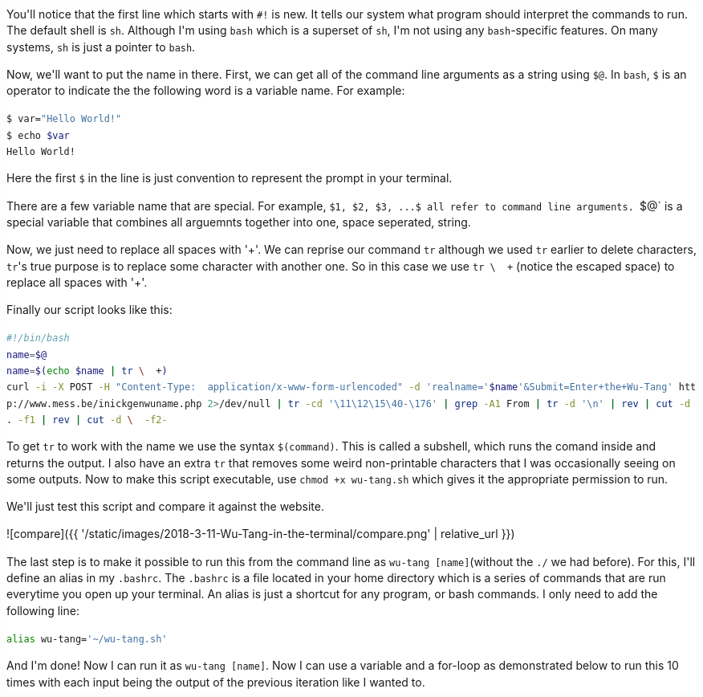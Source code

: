 You'll notice that the first line which starts with `#!` is new. It tells our system what program should interpret the commands to run. The default shell is `sh`. Although I'm using `bash` which is a superset of `sh`, I'm not using any `bash`-specific features. On many systems, `sh` is just a pointer to `bash`.

Now, we'll want to put the name in there. First, we can get all of the command line arguments as a string using `$@`. In `bash`, `$` is an operator to indicate the the following word is a variable name. For example:

```bash
$ var="Hello World!"
$ echo $var
Hello World!
```

Here the first `$` in the line is just convention to represent the prompt in your terminal.

There are a few variable name that are special. For example, `$1, $2, $3, ...$ all refer to command line arguments. `$@` is a special variable that combines all arguemnts together into one, space seperated, string. 

Now, we just need to replace all spaces with '+'. We can reprise our command `tr` although we used `tr` earlier to delete characters, `tr`'s true purpose is to replace some character with another one. So in this case we use `tr \  +` (notice the escaped space) to replace all spaces with '+'.

Finally our script looks like this:

```bash
#!/bin/bash
name=$@
name=$(echo $name | tr \  +)
curl -i -X POST -H "Content-Type:  application/x-www-form-urlencoded" -d 'realname='$name'&Submit=Enter+the+Wu-Tang' http://www.mess.be/inickgenwuname.php 2>/dev/null | tr -cd '\11\12\15\40-\176' | grep -A1 From | tr -d '\n' | rev | cut -d . -f1 | rev | cut -d \  -f2-
```

To get `tr` to work with the name we use the syntax `$(command)`. This is called a subshell, which runs the comand inside and returns the output. I also have an extra `tr` that removes some weird non-printable characters that I was occasionally seeing on some outputs. Now to make this script executable, use `chmod +x wu-tang.sh` which gives it the appropriate permission to run.

We'll just test this script and compare it against the website. 

![compare]({{ '/static/images/2018-3-11-Wu-Tang-in-the-terminal/compare.png' | relative_url }})

The last step is to make it possible to run this from the command line as `wu-tang [name]`(without the `./` we had before). For this, I'll define an alias in my `.bashrc`. The `.bashrc` is a file located in your home directory which is a series of commands that are run everytime you open up your terminal. An alias is just a shortcut for any program, or bash commands. I only need to add the following line:

```bash
alias wu-tang='~/wu-tang.sh'
```

And I'm done! Now I can run it as `wu-tang [name]`. Now I can use a variable and a for-loop as demonstrated below to run this 10 times with each input being the output of the previous iteration like I wanted to.
